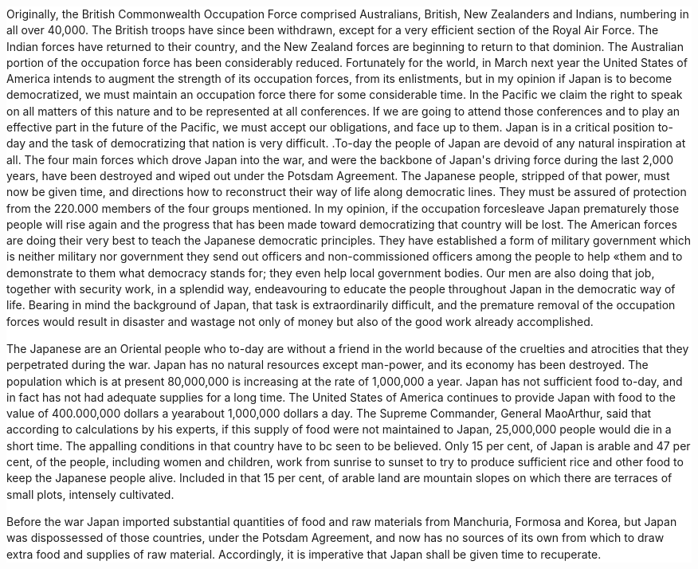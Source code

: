 Originally, the British Commonwealth Occupation Force comprised Australians, British, New Zealanders and Indians, numbering in all over 40,000. The British troops have since been withdrawn, except for a very efficient section of the Royal Air Force. The Indian forces have returned to their country, and the New Zealand forces are beginning to return to that dominion. The Australian portion of the occupation force has been considerably reduced. Fortunately for the world, in March next year the United States of America intends to augment the strength of its occupation forces, from its enlistments, but in my opinion if Japan is to become democratized, we must maintain an occupation force there for some considerable time. In the Pacific we claim the right to speak on all matters of this nature and to be represented at all conferences. If we are going to attend those conferences and to play an effective part in the future of the Pacific, we must accept our obligations, and face up to them. Japan is in a critical position to-day and the task of democratizing that nation is very difficult. .To-day the people of Japan are devoid of any natural inspiration at all. The four main forces which drove Japan into the war, and were the backbone of Japan's driving force during the last 2,000 years, have been destroyed and wiped out under the Potsdam Agreement. The Japanese people, stripped of that power, must now be given time, and directions how to reconstruct their way of life along democratic lines. They must be assured of protection from the 220.000 members of the four groups mentioned. In my opinion, if the occupation forcesleave Japan prematurely those people will rise again and the progress that has been made toward  democratizing  that country will be lost. The American forces are doing their very best to teach the Japanese democratic principles. They have established a form of military government which is neither military nor government they send out officers and non-commissioned officers among the people to help «them and to demonstrate to them what democracy stands for; they even help local government bodies. Our men are also doing that job, together with security work, in a splendid way, endeavouring to educate the people throughout Japan in the democratic way of life. Bearing in mind the background of Japan, that task is extraordinarily difficult, and the premature removal of the occupation forces would result in disaster and wastage not only of money but also of the good work already accomplished. 

The Japanese are an Oriental people who to-day are without a friend in the world because of the cruelties and atrocities that they perpetrated during the war. Japan has no natural resources except man-power, and its economy has been destroyed. The population which is at present 80,000,000 is increasing at the rate of 1,000,000 a year. Japan has not sufficient food to-day, and in fact has not had adequate supplies for a long time. The United States of America continues to provide Japan with food to the value of 400.000,000 dollars a yearabout 1,000,000 dollars a day. The Supreme Commander, General MaoArthur, said that according to calculations by his experts, if this supply of food were not maintained to Japan, 25,000,000 people would die in a short time. The appalling conditions in that country have to bc seen to be believed. Only 15 per cent, of Japan is arable and 47 per cent, of the people, including women and children, work from sunrise to sunset to try to produce sufficient rice and other food to keep the Japanese people alive. Included in that 15 per cent, of arable land are mountain slopes on which there are terraces of small plots, intensely cultivated. 

Before the war Japan imported substantial quantities of food and raw materials from Manchuria, Formosa and Korea, but Japan was dispossessed of those countries, under the Potsdam Agreement, and now has no sources of its own from which to draw extra food and supplies of raw material. Accordingly, it is imperative that Japan shall be given time to recuperate. 

